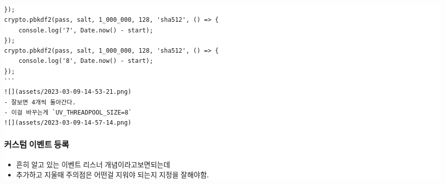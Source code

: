 	});
	crypto.pbkdf2(pass, salt, 1_000_000, 128, 'sha512', () => {
		console.log('7', Date.now() - start);
	});
	crypto.pbkdf2(pass, salt, 1_000_000, 128, 'sha512', () => {
		console.log('8', Date.now() - start);
	});
	```
	![](assets/2023-03-09-14-53-21.png)
	- 잘보면 4개씩 돌아간다.
	- 이걸 바꾸는게 `UV_THREADPOOL_SIZE=8`
	![](assets/2023-03-09-14-57-14.png)


### 커스텀 이벤트 등록

- 흔히 알고 있는 이벤트 리스너 개념이라고보면되는데
- 추가하고 지울때 주의점은 어떤걸 지워야 되는지 지정을 잘해야함.
